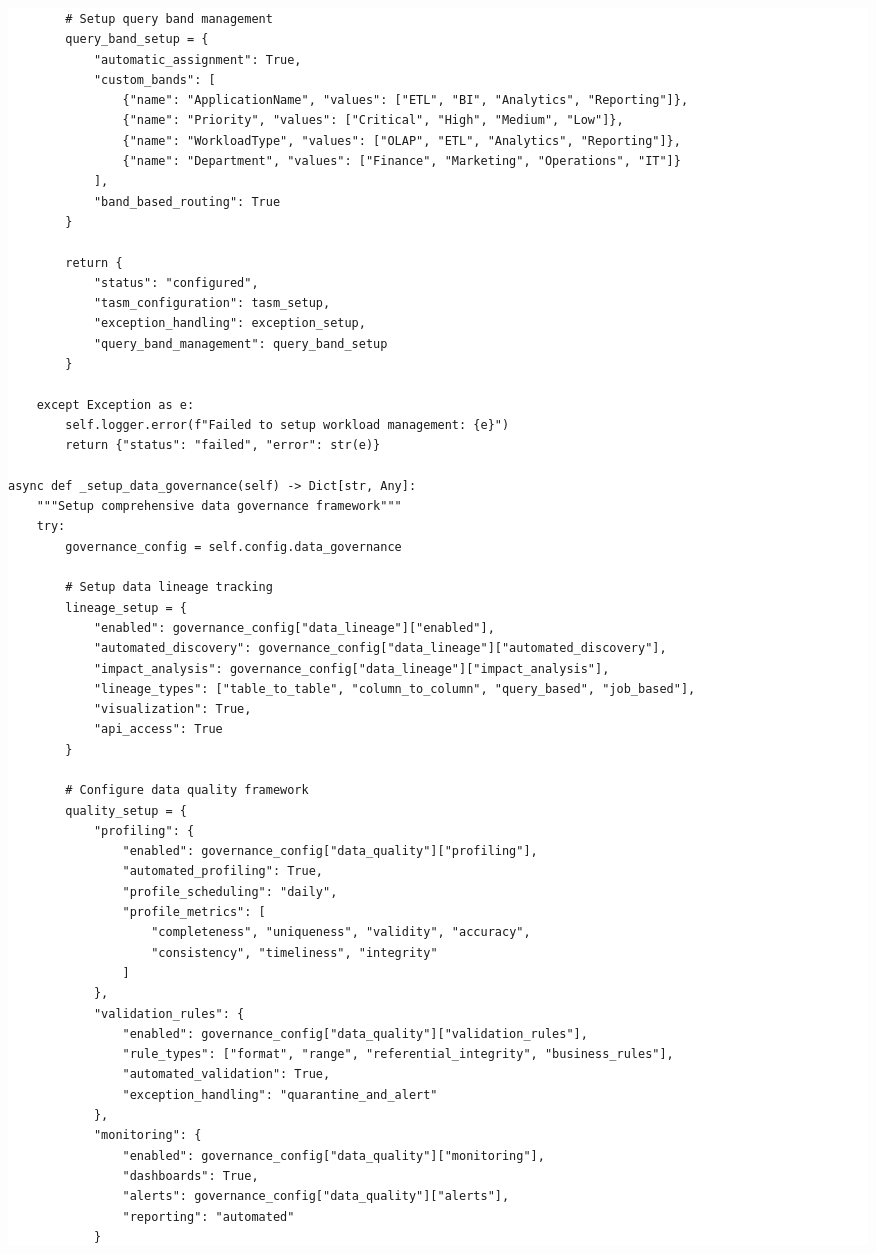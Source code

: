             # Setup query band management
            query_band_setup = {
                "automatic_assignment": True,
                "custom_bands": [
                    {"name": "ApplicationName", "values": ["ETL", "BI", "Analytics", "Reporting"]},
                    {"name": "Priority", "values": ["Critical", "High", "Medium", "Low"]},
                    {"name": "WorkloadType", "values": ["OLAP", "ETL", "Analytics", "Reporting"]},
                    {"name": "Department", "values": ["Finance", "Marketing", "Operations", "IT"]}
                ],
                "band_based_routing": True
            }

            return {
                "status": "configured",
                "tasm_configuration": tasm_setup,
                "exception_handling": exception_setup,
                "query_band_management": query_band_setup
            }

        except Exception as e:
            self.logger.error(f"Failed to setup workload management: {e}")
            return {"status": "failed", "error": str(e)}

    async def _setup_data_governance(self) -> Dict[str, Any]:
        """Setup comprehensive data governance framework"""
        try:
            governance_config = self.config.data_governance

            # Setup data lineage tracking
            lineage_setup = {
                "enabled": governance_config["data_lineage"]["enabled"],
                "automated_discovery": governance_config["data_lineage"]["automated_discovery"],
                "impact_analysis": governance_config["data_lineage"]["impact_analysis"],
                "lineage_types": ["table_to_table", "column_to_column", "query_based", "job_based"],
                "visualization": True,
                "api_access": True
            }

            # Configure data quality framework
            quality_setup = {
                "profiling": {
                    "enabled": governance_config["data_quality"]["profiling"],
                    "automated_profiling": True,
                    "profile_scheduling": "daily",
                    "profile_metrics": [
                        "completeness", "uniqueness", "validity", "accuracy",
                        "consistency", "timeliness", "integrity"
                    ]
                },
                "validation_rules": {
                    "enabled": governance_config["data_quality"]["validation_rules"],
                    "rule_types": ["format", "range", "referential_integrity", "business_rules"],
                    "automated_validation": True,
                    "exception_handling": "quarantine_and_alert"
                },
                "monitoring": {
                    "enabled": governance_config["data_quality"]["monitoring"],
                    "dashboards": True,
                    "alerts": governance_config["data_quality"]["alerts"],
                    "reporting": "automated"
                }